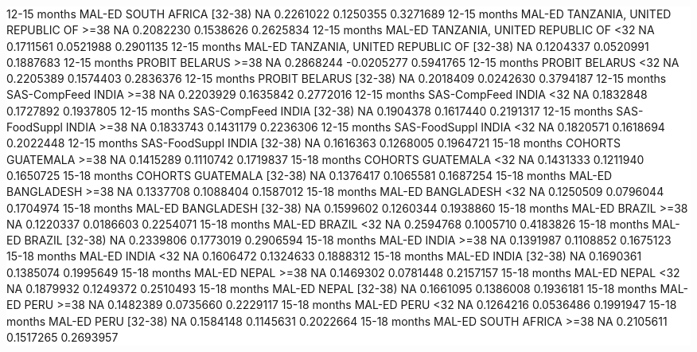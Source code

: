 12-15 months   MAL-ED          SOUTH AFRICA                   [32-38)              NA                0.2261022    0.1250355   0.3271689
12-15 months   MAL-ED          TANZANIA, UNITED REPUBLIC OF   >=38                 NA                0.2082230    0.1538626   0.2625834
12-15 months   MAL-ED          TANZANIA, UNITED REPUBLIC OF   <32                  NA                0.1711561    0.0521988   0.2901135
12-15 months   MAL-ED          TANZANIA, UNITED REPUBLIC OF   [32-38)              NA                0.1204337    0.0520991   0.1887683
12-15 months   PROBIT          BELARUS                        >=38                 NA                0.2868244   -0.0205277   0.5941765
12-15 months   PROBIT          BELARUS                        <32                  NA                0.2205389    0.1574403   0.2836376
12-15 months   PROBIT          BELARUS                        [32-38)              NA                0.2018409    0.0242630   0.3794187
12-15 months   SAS-CompFeed    INDIA                          >=38                 NA                0.2203929    0.1635842   0.2772016
12-15 months   SAS-CompFeed    INDIA                          <32                  NA                0.1832848    0.1727892   0.1937805
12-15 months   SAS-CompFeed    INDIA                          [32-38)              NA                0.1904378    0.1617440   0.2191317
12-15 months   SAS-FoodSuppl   INDIA                          >=38                 NA                0.1833743    0.1431179   0.2236306
12-15 months   SAS-FoodSuppl   INDIA                          <32                  NA                0.1820571    0.1618694   0.2022448
12-15 months   SAS-FoodSuppl   INDIA                          [32-38)              NA                0.1616363    0.1268005   0.1964721
15-18 months   COHORTS         GUATEMALA                      >=38                 NA                0.1415289    0.1110742   0.1719837
15-18 months   COHORTS         GUATEMALA                      <32                  NA                0.1431333    0.1211940   0.1650725
15-18 months   COHORTS         GUATEMALA                      [32-38)              NA                0.1376417    0.1065581   0.1687254
15-18 months   MAL-ED          BANGLADESH                     >=38                 NA                0.1337708    0.1088404   0.1587012
15-18 months   MAL-ED          BANGLADESH                     <32                  NA                0.1250509    0.0796044   0.1704974
15-18 months   MAL-ED          BANGLADESH                     [32-38)              NA                0.1599602    0.1260344   0.1938860
15-18 months   MAL-ED          BRAZIL                         >=38                 NA                0.1220337    0.0186603   0.2254071
15-18 months   MAL-ED          BRAZIL                         <32                  NA                0.2594768    0.1005710   0.4183826
15-18 months   MAL-ED          BRAZIL                         [32-38)              NA                0.2339806    0.1773019   0.2906594
15-18 months   MAL-ED          INDIA                          >=38                 NA                0.1391987    0.1108852   0.1675123
15-18 months   MAL-ED          INDIA                          <32                  NA                0.1606472    0.1324633   0.1888312
15-18 months   MAL-ED          INDIA                          [32-38)              NA                0.1690361    0.1385074   0.1995649
15-18 months   MAL-ED          NEPAL                          >=38                 NA                0.1469302    0.0781448   0.2157157
15-18 months   MAL-ED          NEPAL                          <32                  NA                0.1879932    0.1249372   0.2510493
15-18 months   MAL-ED          NEPAL                          [32-38)              NA                0.1661095    0.1386008   0.1936181
15-18 months   MAL-ED          PERU                           >=38                 NA                0.1482389    0.0735660   0.2229117
15-18 months   MAL-ED          PERU                           <32                  NA                0.1264216    0.0536486   0.1991947
15-18 months   MAL-ED          PERU                           [32-38)              NA                0.1584148    0.1145631   0.2022664
15-18 months   MAL-ED          SOUTH AFRICA                   >=38                 NA                0.2105611    0.1517265   0.2693957